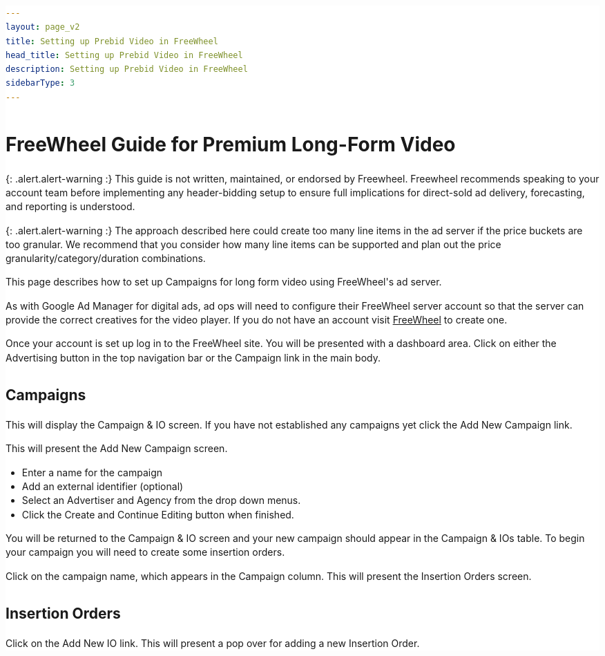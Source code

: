 ```yaml
---
layout: page_v2
title: Setting up Prebid Video in FreeWheel
head_title: Setting up Prebid Video in FreeWheel
description: Setting up Prebid Video in FreeWheel
sidebarType: 3
---
```


# FreeWheel Guide for Premium Long-Form Video

{: .alert.alert-warning :}
This guide is not written, maintained, or endorsed by Freewheel. Freewheel recommends speaking to your account team before implementing any header-bidding setup to ensure full implications for direct-sold ad delivery, forecasting, and reporting is understood.

{: .alert.alert-warning :}
The approach described here could create too many line items in the ad server
if the price buckets are too granular. We recommend that you consider how many
line items can be supported and plan out the price granularity/category/duration combinations.

This page describes how to set up Campaigns for long form video using FreeWheel's ad server.

As with Google Ad Manager for digital ads, ad ops will need to configure their FreeWheel server account so that the server can provide the correct creatives for the video player. If you do not have an account visit [FreeWheel](https://www.freewheel.com/) to create one.  

Once your account is set up log in to the FreeWheel site. You will be presented with a dashboard area. Click on either the Advertising button in the top navigation bar or the Campaign link in the main body.

## Campaigns

This will display the Campaign & IO screen. If you have not established any campaigns yet click the Add New Campaign link.

This will present the Add New Campaign screen.

- Enter a name for the campaign  
- Add an external identifier (optional)  
- Select an Advertiser and Agency from the drop down menus.
- Click the Create and Continue Editing button when finished.  

You will be returned to the Campaign & IO screen and your new campaign should appear in the Campaign & IOs table. To begin your campaign you will need to create some insertion orders.

Click on the campaign name, which appears in the Campaign column. This will present the Insertion Orders screen.

## Insertion Orders

Click on the Add New IO link. This will present a pop over for adding a new Insertion Order.
